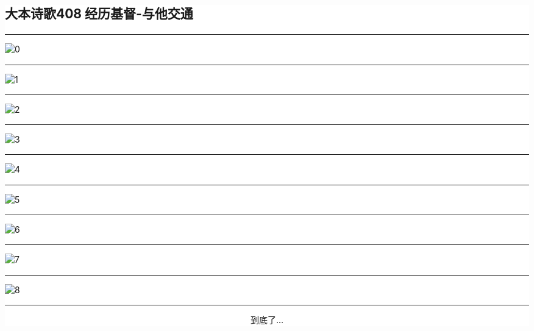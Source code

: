 
## 大本诗歌408 经历基督-与他交通
        

<div class="container"></div>

---

<img width=100% alt="0" data-original="/data/d00408/0">

---

<img width=100% alt="1" data-original="/data/d00408/1">

---

<img width=100% alt="2" data-original="/data/d00408/2">

---

<img width=100% alt="3" data-original="/data/d00408/3">

---

<img width=100% alt="4" data-original="/data/d00408/4">

---

<img width=100% alt="5" data-original="/data/d00408/5">

---

<img width=100% alt="6" data-original="/data/d00408/6">

---

<img width=100% alt="7" data-original="/data/d00408/7">

---

<img width=100% alt="8" data-original="/data/d00408/8">

---

<p style="text-align: center">到底了...</p>

<script src="/js/dist-view.js"></script>

<script>
MAIN.id = 'd00408';
$('.container').append('<div id=aplayer0></div>');
    const ap0 = new APlayer({
        container: document.getElementById('aplayer0'),
        volume: 1,
        loop: 'none',
        preload: 'none',
        audio: [{
            name: `D408你名似膏香你爱比酒美.mp
`,
            artist: '大本诗歌',
            url: 'https://v-cdn-singlepagepic.soqi.cn/VoiceLibrary_MzE4NTk3NDE5NzQ=.voice',
            cover: '/favicon'
        }]
    });
    